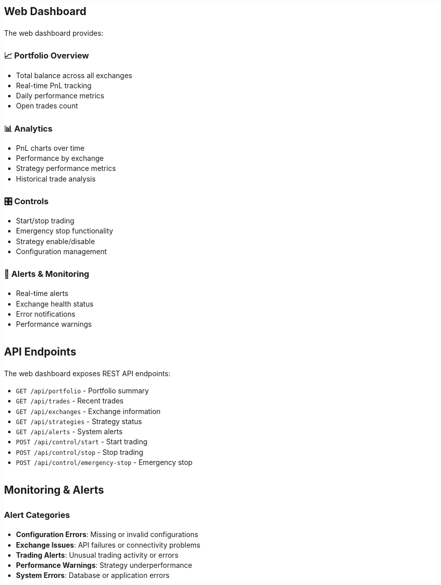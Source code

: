 ## Web Dashboard

The web dashboard provides:

### 📈 Portfolio Overview
- Total balance across all exchanges
- Real-time PnL tracking
- Daily performance metrics
- Open trades count

### 📊 Analytics
- PnL charts over time
- Performance by exchange
- Strategy performance metrics
- Historical trade analysis

### 🎛️ Controls
- Start/stop trading
- Emergency stop functionality
- Strategy enable/disable
- Configuration management

### 🔔 Alerts & Monitoring
- Real-time alerts
- Exchange health status
- Error notifications
- Performance warnings

## API Endpoints

The web dashboard exposes REST API endpoints:

- `GET /api/portfolio` - Portfolio summary
- `GET /api/trades` - Recent trades
- `GET /api/exchanges` - Exchange information
- `GET /api/strategies` - Strategy status
- `GET /api/alerts` - System alerts
- `POST /api/control/start` - Start trading
- `POST /api/control/stop` - Stop trading
- `POST /api/control/emergency-stop` - Emergency stop

## Monitoring & Alerts

### Alert Categories
- **Configuration Errors**: Missing or invalid configurations
- **Exchange Issues**: API failures or connectivity problems
- **Trading Alerts**: Unusual trading activity or errors
- **Performance Warnings**: Strategy underperformance
- **System Errors**: Database or application errors
